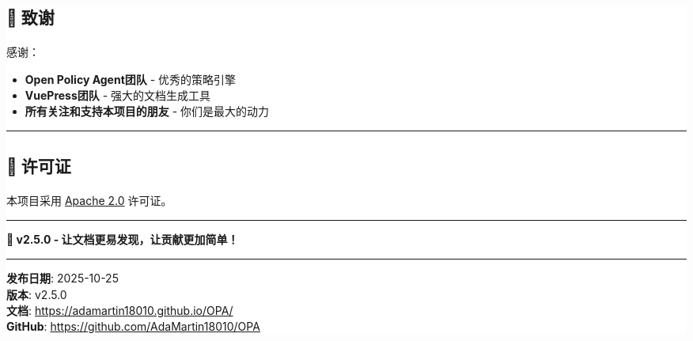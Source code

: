 
## 🙏 致谢

感谢：

- **Open Policy Agent团队** - 优秀的策略引擎
- **VuePress团队** - 强大的文档生成工具
- **所有关注和支持本项目的朋友** - 你们是最大的动力

---

## 📄 许可证

本项目采用 [Apache 2.0](LICENSE) 许可证。

---

**🎉 v2.5.0 - 让文档更易发现，让贡献更加简单！**

---

**发布日期**: 2025-10-25  
**版本**: v2.5.0  
**文档**: <https://adamartin18010.github.io/OPA/>  
**GitHub**: <https://github.com/AdaMartin18010/OPA>
